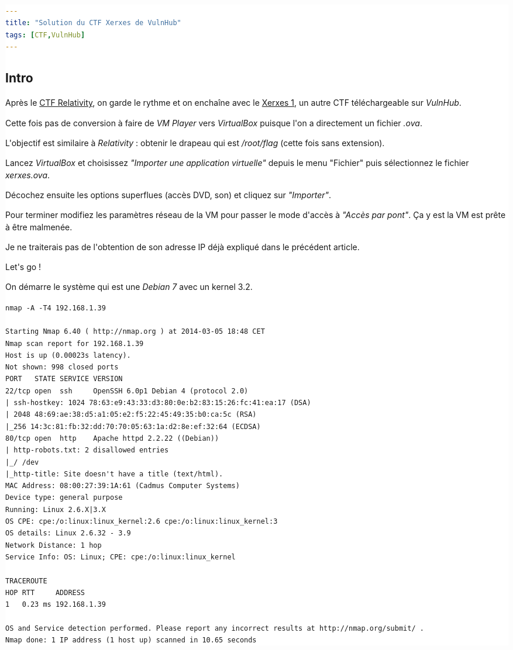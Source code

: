 ```yaml
---
title: "Solution du CTF Xerxes de VulnHub"
tags: [CTF,VulnHub]
---
```


Intro
-----

Après le [CTF Relativity](http://devloop.users.sourceforge.net/index.php?article71/solution-du-ctf-relativity), on garde le rythme et on enchaîne avec le [Xerxes 1](http://vulnhub.com/entry/xerxes_1,58/), un autre CTF téléchargeable sur *VulnHub*.  

Cette fois pas de conversion à faire de *VM Player* vers *VirtualBox* puisque l'on a directement un fichier *.ova*.  

L'objectif est similaire à *Relativity* : obtenir le drapeau qui est */root/flag* (cette fois sans extension).  

Lancez *VirtualBox* et choisissez *"Importer une application virtuelle"* depuis le menu "Fichier" puis sélectionnez le fichier *xerxes.ova*.  

Décochez ensuite les options superflues (accès DVD, son) et cliquez sur *"Importer"*.  

Pour terminer modifiez les paramètres réseau de la VM pour passer le mode d'accès à *"Accès par pont"*. Ça y est la VM est prête à être malmenée.  

Je ne traiterais pas de l'obtention de son adresse IP déjà expliqué dans le précédent article.  

Let's go !

On démarre le système qui est une *Debian 7* avec un kernel 3.2.  

```plain
nmap -A -T4 192.168.1.39

Starting Nmap 6.40 ( http://nmap.org ) at 2014-03-05 18:48 CET
Nmap scan report for 192.168.1.39
Host is up (0.00023s latency).
Not shown: 998 closed ports
PORT   STATE SERVICE VERSION
22/tcp open  ssh     OpenSSH 6.0p1 Debian 4 (protocol 2.0)
| ssh-hostkey: 1024 78:63:e9:43:33:d3:80:0e:b2:83:15:26:fc:41:ea:17 (DSA)
| 2048 48:69:ae:38:d5:a1:05:e2:f5:22:45:49:35:b0:ca:5c (RSA)
|_256 14:3c:81:fb:32:dd:70:70:05:63:1a:d2:8e:ef:32:64 (ECDSA)
80/tcp open  http    Apache httpd 2.2.22 ((Debian))
| http-robots.txt: 2 disallowed entries
|_/ /dev
|_http-title: Site doesn't have a title (text/html).
MAC Address: 08:00:27:39:1A:61 (Cadmus Computer Systems)
Device type: general purpose
Running: Linux 2.6.X|3.X
OS CPE: cpe:/o:linux:linux_kernel:2.6 cpe:/o:linux:linux_kernel:3
OS details: Linux 2.6.32 - 3.9
Network Distance: 1 hop
Service Info: OS: Linux; CPE: cpe:/o:linux:linux_kernel

TRACEROUTE
HOP RTT     ADDRESS
1   0.23 ms 192.168.1.39

OS and Service detection performed. Please report any incorrect results at http://nmap.org/submit/ .
Nmap done: 1 IP address (1 host up) scanned in 10.65 seconds
```
